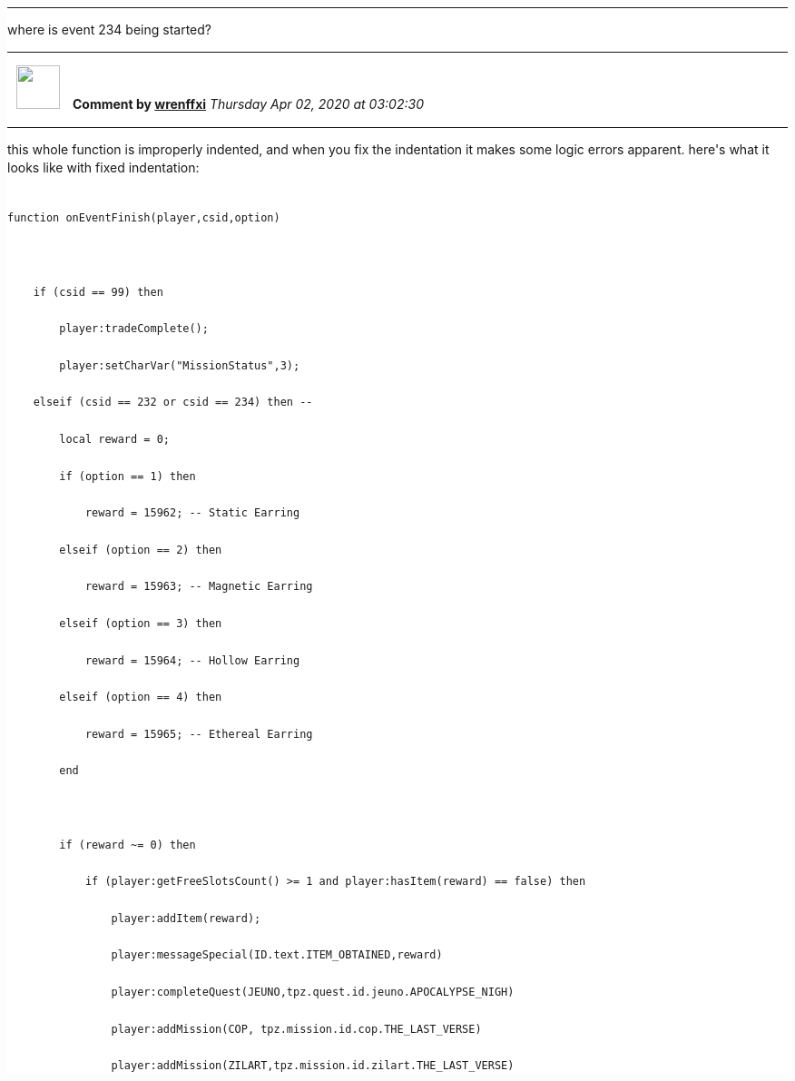 ----

where is event 234 being started?


----
<a href="https://github.com/wrenffxi"><img src="https://avatars1.githubusercontent.com/u/21246949?v=4" width="48" height="48" hspace="10"></img></a> **Comment by [wrenffxi](https://github.com/wrenffxi)**
_Thursday Apr 02, 2020 at 03:02:30_

----

this whole function is improperly indented, and when you fix the indentation it makes some logic errors apparent.  here's what it looks like with fixed indentation:



```

function onEventFinish(player,csid,option)



    if (csid == 99) then

        player:tradeComplete();

        player:setCharVar("MissionStatus",3);

    elseif (csid == 232 or csid == 234) then -- 

        local reward = 0;

        if (option == 1) then

            reward = 15962; -- Static Earring

        elseif (option == 2) then

            reward = 15963; -- Magnetic Earring

        elseif (option == 3) then

            reward = 15964; -- Hollow Earring

        elseif (option == 4) then

            reward = 15965; -- Ethereal Earring

        end



        if (reward ~= 0) then

            if (player:getFreeSlotsCount() >= 1 and player:hasItem(reward) == false) then

                player:addItem(reward);

                player:messageSpecial(ID.text.ITEM_OBTAINED,reward)

                player:completeQuest(JEUNO,tpz.quest.id.jeuno.APOCALYPSE_NIGH)

                player:addMission(COP, tpz.mission.id.cop.THE_LAST_VERSE)

                player:addMission(ZILART,tpz.mission.id.zilart.THE_LAST_VERSE)

```